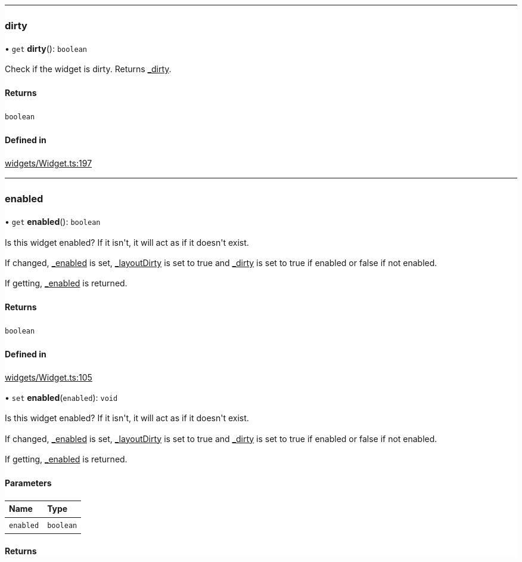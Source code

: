 ___

### dirty

• `get` **dirty**(): `boolean`

Check if the widget is dirty. Returns [_dirty](stringvariable.md#_dirty).

#### Returns

`boolean`

#### Defined in

[widgets/Widget.ts:197](https://github.com/playkostudios/canvas-ui/blob/9f91374/src/widgets/Widget.ts#L197)

___

### enabled

• `get` **enabled**(): `boolean`

Is this widget enabled? If it isn't, it will act as if it doesn't exist.

If changed, [_enabled](domroot.md#_enabled) is set, [_layoutDirty](stringvariable.md#_layoutdirty) is set to true
and [_dirty](stringvariable.md#_dirty) is set to true if enabled or false if not enabled.

If getting, [_enabled](domroot.md#_enabled) is returned.

#### Returns

`boolean`

#### Defined in

[widgets/Widget.ts:105](https://github.com/playkostudios/canvas-ui/blob/9f91374/src/widgets/Widget.ts#L105)

• `set` **enabled**(`enabled`): `void`

Is this widget enabled? If it isn't, it will act as if it doesn't exist.

If changed, [_enabled](domroot.md#_enabled) is set, [_layoutDirty](stringvariable.md#_layoutdirty) is set to true
and [_dirty](stringvariable.md#_dirty) is set to true if enabled or false if not enabled.

If getting, [_enabled](domroot.md#_enabled) is returned.

#### Parameters

| Name | Type |
| :------ | :------ |
| `enabled` | `boolean` |

#### Returns
